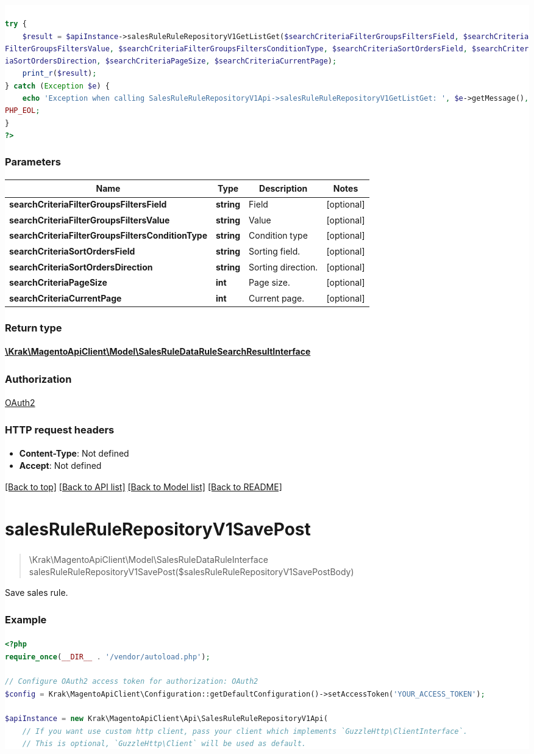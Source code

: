 ```php

try {
    $result = $apiInstance->salesRuleRuleRepositoryV1GetListGet($searchCriteriaFilterGroupsFiltersField, $searchCriteriaFilterGroupsFiltersValue, $searchCriteriaFilterGroupsFiltersConditionType, $searchCriteriaSortOrdersField, $searchCriteriaSortOrdersDirection, $searchCriteriaPageSize, $searchCriteriaCurrentPage);
    print_r($result);
} catch (Exception $e) {
    echo 'Exception when calling SalesRuleRuleRepositoryV1Api->salesRuleRuleRepositoryV1GetListGet: ', $e->getMessage(), PHP_EOL;
}
?>
```

### Parameters

Name | Type | Description  | Notes
------------- | ------------- | ------------- | -------------
 **searchCriteriaFilterGroupsFiltersField** | **string**| Field | [optional]
 **searchCriteriaFilterGroupsFiltersValue** | **string**| Value | [optional]
 **searchCriteriaFilterGroupsFiltersConditionType** | **string**| Condition type | [optional]
 **searchCriteriaSortOrdersField** | **string**| Sorting field. | [optional]
 **searchCriteriaSortOrdersDirection** | **string**| Sorting direction. | [optional]
 **searchCriteriaPageSize** | **int**| Page size. | [optional]
 **searchCriteriaCurrentPage** | **int**| Current page. | [optional]

### Return type

[**\Krak\MagentoApiClient\Model\SalesRuleDataRuleSearchResultInterface**](../Model/SalesRuleDataRuleSearchResultInterface.md)

### Authorization

[OAuth2](../../README.md#OAuth2)

### HTTP request headers

 - **Content-Type**: Not defined
 - **Accept**: Not defined

[[Back to top]](#) [[Back to API list]](../../README.md#documentation-for-api-endpoints) [[Back to Model list]](../../README.md#documentation-for-models) [[Back to README]](../../README.md)

# **salesRuleRuleRepositoryV1SavePost**
> \Krak\MagentoApiClient\Model\SalesRuleDataRuleInterface salesRuleRuleRepositoryV1SavePost($salesRuleRuleRepositoryV1SavePostBody)



Save sales rule.

### Example
```php
<?php
require_once(__DIR__ . '/vendor/autoload.php');

// Configure OAuth2 access token for authorization: OAuth2
$config = Krak\MagentoApiClient\Configuration::getDefaultConfiguration()->setAccessToken('YOUR_ACCESS_TOKEN');

$apiInstance = new Krak\MagentoApiClient\Api\SalesRuleRuleRepositoryV1Api(
    // If you want use custom http client, pass your client which implements `GuzzleHttp\ClientInterface`.
    // This is optional, `GuzzleHttp\Client` will be used as default.
```